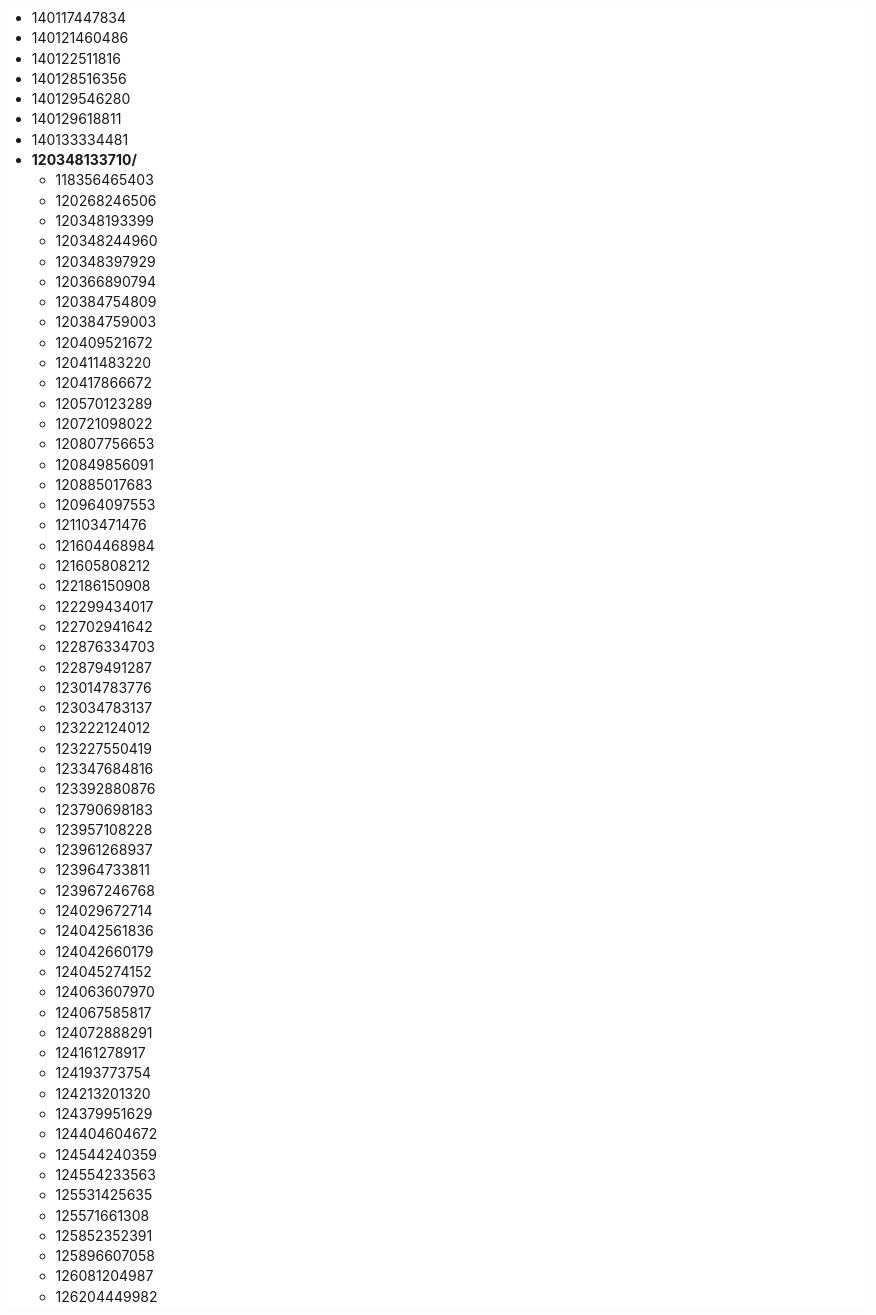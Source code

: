   - 140117447834
  - 140121460486
  - 140122511816
  - 140128516356
  - 140129546280
  - 140129618811
  - 140133334481
- **120348133710/**
  - 118356465403
  - 120268246506
  - 120348193399
  - 120348244960
  - 120348397929
  - 120366890794
  - 120384754809
  - 120384759003
  - 120409521672
  - 120411483220
  - 120417866672
  - 120570123289
  - 120721098022
  - 120807756653
  - 120849856091
  - 120885017683
  - 120964097553
  - 121103471476
  - 121604468984
  - 121605808212
  - 122186150908
  - 122299434017
  - 122702941642
  - 122876334703
  - 122879491287
  - 123014783776
  - 123034783137
  - 123222124012
  - 123227550419
  - 123347684816
  - 123392880876
  - 123790698183
  - 123957108228
  - 123961268937
  - 123964733811
  - 123967246768
  - 124029672714
  - 124042561836
  - 124042660179
  - 124045274152
  - 124063607970
  - 124067585817
  - 124072888291
  - 124161278917
  - 124193773754
  - 124213201320
  - 124379951629
  - 124404604672
  - 124544240359
  - 124554233563
  - 125531425635
  - 125571661308
  - 125852352391
  - 125896607058
  - 126081204987
  - 126204449982